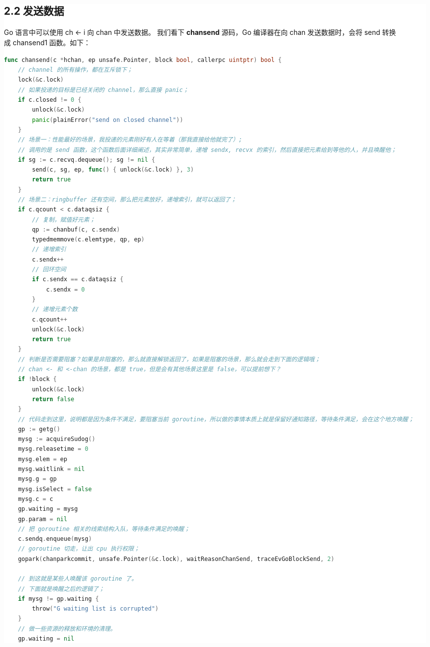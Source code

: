 ## 2.2 发送数据
Go 语言中可以使用 ch <- i 向 chan 中发送数据。
我们看下 **chansend** 源码，Go 编译器在向 chan 发送数据时，会将 send 转换成 chansend1 函数。如下：
```go
func chansend(c *hchan, ep unsafe.Pointer, block bool, callerpc uintptr) bool {
    // channel 的所有操作，都在互斥锁下；
    lock(&c.lock)
    // 如果投递的目标是已经关闭的 channel，那么直接 panic；
    if c.closed != 0 {
        unlock(&c.lock)
        panic(plainError("send on closed channel"))
    }
    // 场景一：性能最好的场景，我投递的元素刚好有人在等着（那我直接给他就完了）;
    // 调用的是 send 函数，这个函数后面详细阐述，其实非常简单，递增 sendx, recvx 的索引，然后直接把元素给到等他的人，并且唤醒他；
    if sg := c.recvq.dequeue(); sg != nil {
        send(c, sg, ep, func() { unlock(&c.lock) }, 3)
        return true
    }
    // 场景二：ringbuffer 还有空间，那么把元素放好，递增索引，就可以返回了；
    if c.qcount < c.dataqsiz {
        // 复制，赋值好元素；
        qp := chanbuf(c, c.sendx)
        typedmemmove(c.elemtype, qp, ep)
        // 递增索引
        c.sendx++
        // 回环空间
        if c.sendx == c.dataqsiz {
            c.sendx = 0
        }
        // 递增元素个数
        c.qcount++
        unlock(&c.lock)
        return true
    }
    // 判断是否需要阻塞？如果是非阻塞的，那么就直接解锁返回了，如果是阻塞的场景，那么就会走到下面的逻辑哦；
    // chan <- 和 <-chan 的场景，都是 true，但是会有其他场景这里是 false，可以提前想下？
    if !block {
        unlock(&c.lock)
        return false
    }
    // 代码走到这里，说明都是因为条件不满足，要阻塞当前 goroutine，所以做的事情本质上就是保留好通知路径，等待条件满足，会在这个地方唤醒；
    gp := getg()
    mysg := acquireSudog()
    mysg.releasetime = 0
    mysg.elem = ep
    mysg.waitlink = nil
    mysg.g = gp
    mysg.isSelect = false
    mysg.c = c
    gp.waiting = mysg
    gp.param = nil
    // 把 goroutine 相关的线索结构入队，等待条件满足的唤醒；
    c.sendq.enqueue(mysg)
    // goroutine 切走，让出 cpu 执行权限；
    gopark(chanparkcommit, unsafe.Pointer(&c.lock), waitReasonChanSend, traceEvGoBlockSend, 2)

    // 到这就是某些人唤醒该 goroutine 了。
    // 下面就是唤醒之后的逻辑了；
    if mysg != gp.waiting {
        throw("G waiting list is corrupted")
    }
    // 做一些资源的释放和环境的清理。
    gp.waiting = nil
```